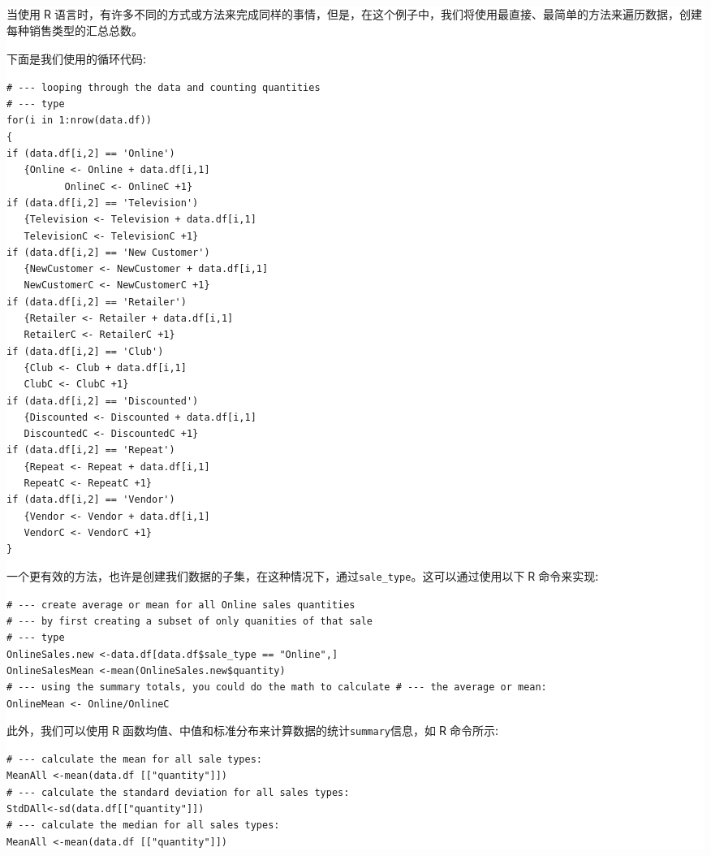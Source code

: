 当使用 R 语言时，有许多不同的方式或方法来完成同样的事情，但是，在这个例子中，我们将使用最直接、最简单的方法来遍历数据，创建每种销售类型的汇总总数。

下面是我们使用的循环代码:

```
# --- looping through the data and counting quantities  
# --- type 
for(i in 1:nrow(data.df)) 
{ 
if (data.df[i,2] == 'Online') 
   {Online <- Online + data.df[i,1]  
          OnlineC <- OnlineC +1}  
if (data.df[i,2] == 'Television')       
   {Television <- Television + data.df[i,1] 
   TelevisionC <- TelevisionC +1}  
if (data.df[i,2] == 'New Customer')     
   {NewCustomer <- NewCustomer + data.df[i,1] 
   NewCustomerC <- NewCustomerC +1}  
if (data.df[i,2] == 'Retailer')   
   {Retailer <- Retailer + data.df[i,1] 
   RetailerC <- RetailerC +1}  
if (data.df[i,2] == 'Club')             
   {Club <- Club + data.df[i,1] 
   ClubC <- ClubC +1}  
if (data.df[i,2] == 'Discounted')       
   {Discounted <- Discounted + data.df[i,1] 
   DiscountedC <- DiscountedC +1}  
if (data.df[i,2] == 'Repeat')           
   {Repeat <- Repeat + data.df[i,1] 
   RepeatC <- RepeatC +1}  
if (data.df[i,2] == 'Vendor') 
   {Vendor <- Vendor + data.df[i,1] 
   VendorC <- VendorC +1}  
} 
```

一个更有效的方法，也许是创建我们数据的子集，在这种情况下，通过`sale_type`。这可以通过使用以下 R 命令来实现:

```
# --- create average or mean for all Online sales quantities 
# --- by first creating a subset of only quanities of that sale  
# --- type 
OnlineSales.new <-data.df[data.df$sale_type == "Online",] 
OnlineSalesMean <-mean(OnlineSales.new$quantity) 
# --- using the summary totals, you could do the math to calculate # --- the average or mean: 
OnlineMean <- Online/OnlineC
```

此外，我们可以使用 R 函数均值、中值和标准分布来计算数据的统计`summary`信息，如 R 命令所示:

```
# --- calculate the mean for all sale types: 
MeanAll <-mean(data.df [["quantity"]]) 
# --- calculate the standard deviation for all sales types: 
StdDAll<-sd(data.df[["quantity"]]) 
# --- calculate the median for all sales types: 
MeanAll <-mean(data.df [["quantity"]]) 
```
